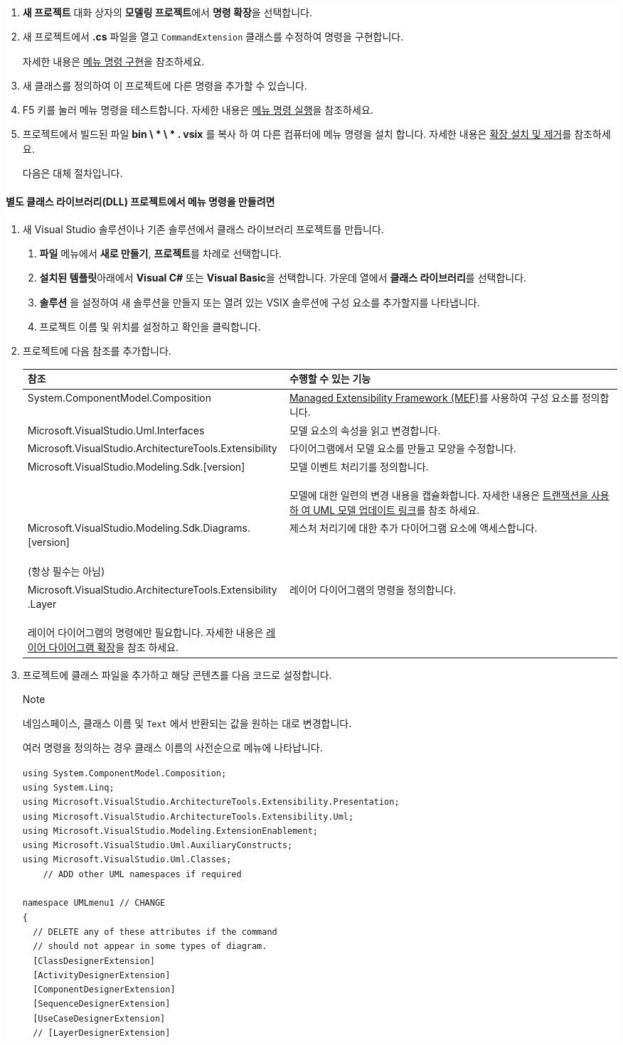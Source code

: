 1. **새 프로젝트** 대화 상자의 **모델링 프로젝트**에서 **명령 확장**을 선택합니다.

2. 새 프로젝트에서 **.cs** 파일을 열고 `CommandExtension` 클래스를 수정하여 명령을 구현합니다.

    자세한 내용은 [메뉴 명령 구현](#Implementing)을 참조하세요.

3. 새 클래스를 정의하여 이 프로젝트에 다른 명령을 추가할 수 있습니다.

4. F5 키를 눌러 메뉴 명령을 테스트합니다. 자세한 내용은 [메뉴 명령 실행](#Executing)을 참조하세요.

5. 프로젝트에서 빌드된 파일 **bin \\ \* \\ \* . vsix** 를 복사 하 여 다른 컴퓨터에 메뉴 명령을 설치 합니다. 자세한 내용은 [확장 설치 및 제거](#Installing)를 참조하세요.

   다음은 대체 절차입니다.

#### <a name="to-create-a-menu-command-in-a-separate-class-library-dll-project"></a>별도 클래스 라이브러리(DLL) 프로젝트에서 메뉴 명령을 만들려면

1. 새 Visual Studio 솔루션이나 기존 솔루션에서 클래스 라이브러리 프로젝트를 만듭니다.

   1. **파일** 메뉴에서 **새로 만들기**, **프로젝트**를 차례로 선택합니다.

   2. **설치된 템플릿**아래에서 **Visual C#** 또는 **Visual Basic**을 선택합니다. 가운데 열에서 **클래스 라이브러리**를 선택합니다.

   3. **솔루션** 을 설정하여 새 솔루션을 만들지 또는 열려 있는 VSIX 솔루션에 구성 요소를 추가할지를 나타냅니다.

   4. 프로젝트 이름 및 위치를 설정하고 확인을 클릭합니다.

2. 프로젝트에 다음 참조를 추가합니다.

   |                                                                                                    참조                                                                                                    |                                                                                                  수행할 수 있는 기능                                                                                                  |
   |-----------------------------------------------------------------------------------------------------------------------------------------------------------------------------------------------------------------|------------------------------------------------------------------------------------------------------------------------------------------------------------------------------------------------------------------------------|
   |                                                                                        System.ComponentModel.Composition                                                                                        |                                         [Managed Extensibility Framework (MEF)](https://msdn.microsoft.com/library/6c61b4ec-c6df-4651-80f1-4854f8b14dde)를 사용하여 구성 요소를 정의합니다.                                          |
   |                                                                                      Microsoft.VisualStudio.Uml.Interfaces                                                                                      |                                                                                        모델 요소의 속성을 읽고 변경합니다.                                                                                         |
   |                                                                             Microsoft.VisualStudio.ArchitectureTools.Extensibility                                                                              |                                                                                      다이어그램에서 모델 요소를 만들고 모양을 수정합니다.                                                                                       |
   |                                                                                  Microsoft.VisualStudio.Modeling.Sdk.[version]                                                                                  | 모델 이벤트 처리기를 정의합니다.<br /><br /> 모델에 대한 일련의 변경 내용을 캡슐화합니다. 자세한 내용은 [트랜잭션을 사용 하 여 UML 모델 업데이트 링크](../modeling/link-uml-model-updates-by-using-transactions.md)를 참조 하세요. |
   |                                                            Microsoft.VisualStudio.Modeling.Sdk.Diagrams.[version]<br /><br /> (항상 필수는 아님)                                                             |                                                                                   제스처 처리기에 대한 추가 다이어그램 요소에 액세스합니다.                                                                                   |
   | Microsoft.VisualStudio.ArchitectureTools.Extensibility.Layer<br /><br /> 레이어 다이어그램의 명령에만 필요합니다. 자세한 내용은 [레이어 다이어그램 확장](../modeling/extend-layer-diagrams.md)을 참조 하세요. |                                                                                             레이어 다이어그램의 명령을 정의합니다.                                                                                              |

3. 프로젝트에 클래스 파일을 추가하고 해당 콘텐츠를 다음 코드로 설정합니다.

   > [!NOTE]
   > 네임스페이스, 클래스 이름 및 `Text` 에서 반환되는 값을 원하는 대로 변경합니다.
   >
   >  여러 명령을 정의하는 경우 클래스 이름의 사전순으로 메뉴에 나타납니다.

   ```
   using System.ComponentModel.Composition;
   using System.Linq;
   using Microsoft.VisualStudio.ArchitectureTools.Extensibility.Presentation;
   using Microsoft.VisualStudio.ArchitectureTools.Extensibility.Uml;
   using Microsoft.VisualStudio.Modeling.ExtensionEnablement;
   using Microsoft.VisualStudio.Uml.AuxiliaryConstructs;
   using Microsoft.VisualStudio.Uml.Classes;
       // ADD other UML namespaces if required

   namespace UMLmenu1 // CHANGE
   {
     // DELETE any of these attributes if the command
     // should not appear in some types of diagram.
     [ClassDesignerExtension]
     [ActivityDesignerExtension]
     [ComponentDesignerExtension]
     [SequenceDesignerExtension]
     [UseCaseDesignerExtension]
     // [LayerDesignerExtension]
   ```